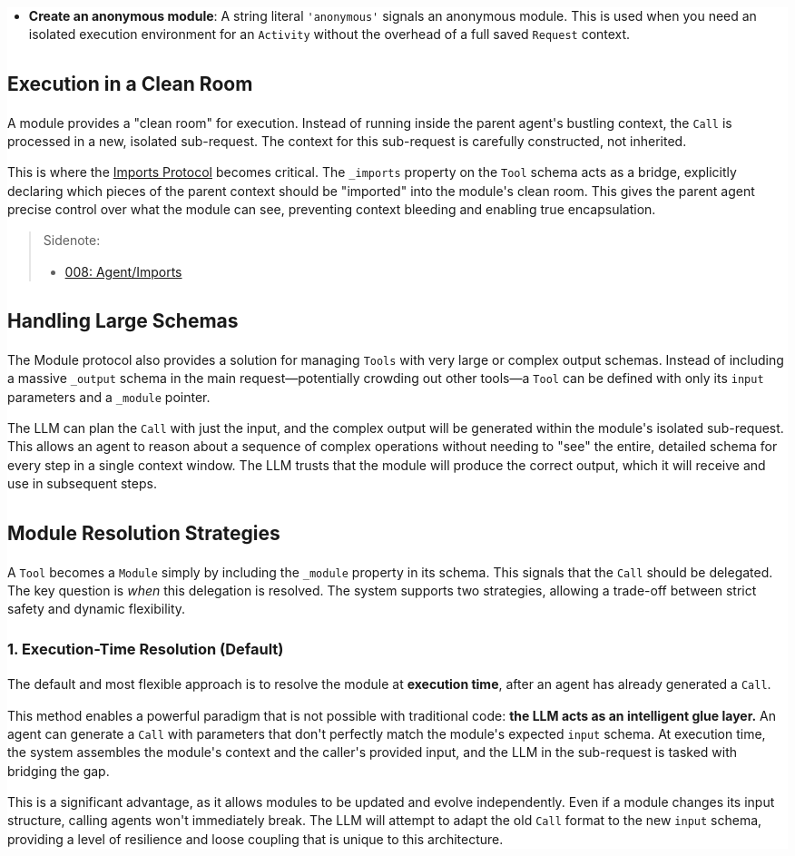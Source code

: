- **Create an anonymous module**: A string literal `'anonymous'` signals an anonymous module. This is used when you need an isolated execution environment for an `Activity` without the overhead of a full saved `Request` context.

## Execution in a Clean Room

A module provides a "clean room" for execution. Instead of running inside the parent agent's bustling context, the `Call` is processed in a new, isolated sub-request. The context for this sub-request is carefully constructed, not inherited.

This is where the [Imports Protocol](./008_agent_imports.md) becomes critical. The `_imports` property on the `Tool` schema acts as a bridge, explicitly declaring which pieces of the parent context should be "imported" into the module's clean room. This gives the parent agent precise control over what the module can see, preventing context bleeding and enabling true encapsulation.

> Sidenote:
>
> - [008: Agent/Imports](./008_agent_imports.md)

## Handling Large Schemas

The Module protocol also provides a solution for managing `Tools` with very large or complex output schemas. Instead of including a massive `_output` schema in the main request—potentially crowding out other tools—a `Tool` can be defined with only its `input` parameters and a `_module` pointer.

The LLM can plan the `Call` with just the input, and the complex output will be generated within the module's isolated sub-request. This allows an agent to reason about a sequence of complex operations without needing to "see" the entire, detailed schema for every step in a single context window. The LLM trusts that the module will produce the correct output, which it will receive and use in subsequent steps.

## Module Resolution Strategies

A `Tool` becomes a `Module` simply by including the `_module` property in its schema. This signals that the `Call` should be delegated. The key question is _when_ this delegation is resolved. The system supports two strategies, allowing a trade-off between strict safety and dynamic flexibility.

### 1. Execution-Time Resolution (Default)

The default and most flexible approach is to resolve the module at **execution time**, after an agent has already generated a `Call`.

This method enables a powerful paradigm that is not possible with traditional code: **the LLM acts as an intelligent glue layer.** An agent can generate a `Call` with parameters that don't perfectly match the module's expected `input` schema. At execution time, the system assembles the module's context and the caller's provided input, and the LLM in the sub-request is tasked with bridging the gap.

This is a significant advantage, as it allows modules to be updated and evolve independently. Even if a module changes its input structure, calling agents won't immediately break. The LLM will attempt to adapt the old `Call` format to the new `input` schema, providing a level of resilience and loose coupling that is unique to this architecture.
